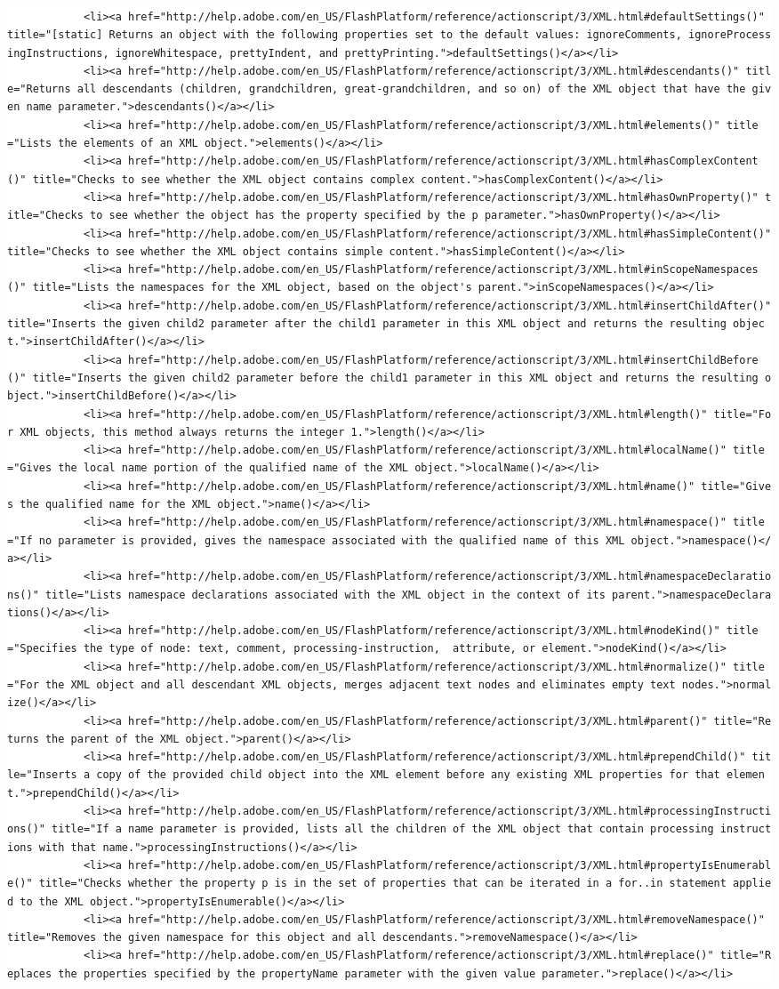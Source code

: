                 <li><a href="http://help.adobe.com/en_US/FlashPlatform/reference/actionscript/3/XML.html#defaultSettings()" title="[static] Returns an object with the following properties set to the default values: ignoreComments, ignoreProcessingInstructions, ignoreWhitespace, prettyIndent, and prettyPrinting.">defaultSettings()</a></li>
                <li><a href="http://help.adobe.com/en_US/FlashPlatform/reference/actionscript/3/XML.html#descendants()" title="Returns all descendants (children, grandchildren, great-grandchildren, and so on) of the XML object that have the given name parameter.">descendants()</a></li>
                <li><a href="http://help.adobe.com/en_US/FlashPlatform/reference/actionscript/3/XML.html#elements()" title="Lists the elements of an XML object.">elements()</a></li>
                <li><a href="http://help.adobe.com/en_US/FlashPlatform/reference/actionscript/3/XML.html#hasComplexContent()" title="Checks to see whether the XML object contains complex content.">hasComplexContent()</a></li>
                <li><a href="http://help.adobe.com/en_US/FlashPlatform/reference/actionscript/3/XML.html#hasOwnProperty()" title="Checks to see whether the object has the property specified by the p parameter.">hasOwnProperty()</a></li>
                <li><a href="http://help.adobe.com/en_US/FlashPlatform/reference/actionscript/3/XML.html#hasSimpleContent()" title="Checks to see whether the XML object contains simple content.">hasSimpleContent()</a></li>
                <li><a href="http://help.adobe.com/en_US/FlashPlatform/reference/actionscript/3/XML.html#inScopeNamespaces()" title="Lists the namespaces for the XML object, based on the object's parent.">inScopeNamespaces()</a></li>
                <li><a href="http://help.adobe.com/en_US/FlashPlatform/reference/actionscript/3/XML.html#insertChildAfter()" title="Inserts the given child2 parameter after the child1 parameter in this XML object and returns the resulting object.">insertChildAfter()</a></li>
                <li><a href="http://help.adobe.com/en_US/FlashPlatform/reference/actionscript/3/XML.html#insertChildBefore()" title="Inserts the given child2 parameter before the child1 parameter in this XML object and returns the resulting object.">insertChildBefore()</a></li>
                <li><a href="http://help.adobe.com/en_US/FlashPlatform/reference/actionscript/3/XML.html#length()" title="For XML objects, this method always returns the integer 1.">length()</a></li>
                <li><a href="http://help.adobe.com/en_US/FlashPlatform/reference/actionscript/3/XML.html#localName()" title="Gives the local name portion of the qualified name of the XML object.">localName()</a></li>
                <li><a href="http://help.adobe.com/en_US/FlashPlatform/reference/actionscript/3/XML.html#name()" title="Gives the qualified name for the XML object.">name()</a></li>
                <li><a href="http://help.adobe.com/en_US/FlashPlatform/reference/actionscript/3/XML.html#namespace()" title="If no parameter is provided, gives the namespace associated with the qualified name of this XML object.">namespace()</a></li>
                <li><a href="http://help.adobe.com/en_US/FlashPlatform/reference/actionscript/3/XML.html#namespaceDeclarations()" title="Lists namespace declarations associated with the XML object in the context of its parent.">namespaceDeclarations()</a></li>
                <li><a href="http://help.adobe.com/en_US/FlashPlatform/reference/actionscript/3/XML.html#nodeKind()" title="Specifies the type of node: text, comment, processing-instruction,  attribute, or element.">nodeKind()</a></li>
                <li><a href="http://help.adobe.com/en_US/FlashPlatform/reference/actionscript/3/XML.html#normalize()" title="For the XML object and all descendant XML objects, merges adjacent text nodes and eliminates empty text nodes.">normalize()</a></li>
                <li><a href="http://help.adobe.com/en_US/FlashPlatform/reference/actionscript/3/XML.html#parent()" title="Returns the parent of the XML object.">parent()</a></li>
                <li><a href="http://help.adobe.com/en_US/FlashPlatform/reference/actionscript/3/XML.html#prependChild()" title="Inserts a copy of the provided child object into the XML element before any existing XML properties for that element.">prependChild()</a></li>
                <li><a href="http://help.adobe.com/en_US/FlashPlatform/reference/actionscript/3/XML.html#processingInstructions()" title="If a name parameter is provided, lists all the children of the XML object that contain processing instructions with that name.">processingInstructions()</a></li>
                <li><a href="http://help.adobe.com/en_US/FlashPlatform/reference/actionscript/3/XML.html#propertyIsEnumerable()" title="Checks whether the property p is in the set of properties that can be iterated in a for..in statement applied to the XML object.">propertyIsEnumerable()</a></li>
                <li><a href="http://help.adobe.com/en_US/FlashPlatform/reference/actionscript/3/XML.html#removeNamespace()" title="Removes the given namespace for this object and all descendants.">removeNamespace()</a></li>
                <li><a href="http://help.adobe.com/en_US/FlashPlatform/reference/actionscript/3/XML.html#replace()" title="Replaces the properties specified by the propertyName parameter with the given value parameter.">replace()</a></li>